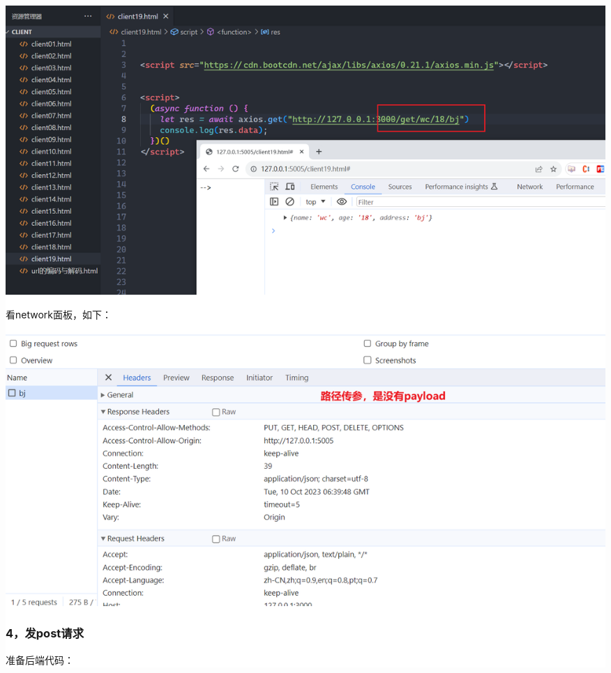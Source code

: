 ![1696919951796](./assets/1696919951796.png)

看network面板，如下：

![1696920017623](./assets/1696920017623.png)

### 4，发post请求

准备后端代码：
